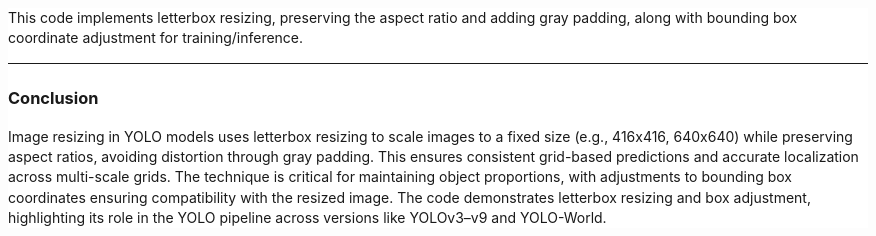This code implements letterbox resizing, preserving the aspect ratio and adding gray padding, along with bounding box coordinate adjustment for training/inference.

---

### Conclusion
Image resizing in YOLO models uses letterbox resizing to scale images to a fixed size (e.g., 416x416, 640x640) while preserving aspect ratios, avoiding distortion through gray padding. This ensures consistent grid-based predictions and accurate localization across multi-scale grids. The technique is critical for maintaining object proportions, with adjustments to bounding box coordinates ensuring compatibility with the resized image. The code demonstrates letterbox resizing and box adjustment, highlighting its role in the YOLO pipeline across versions like YOLOv3–v9 and YOLO-World.
